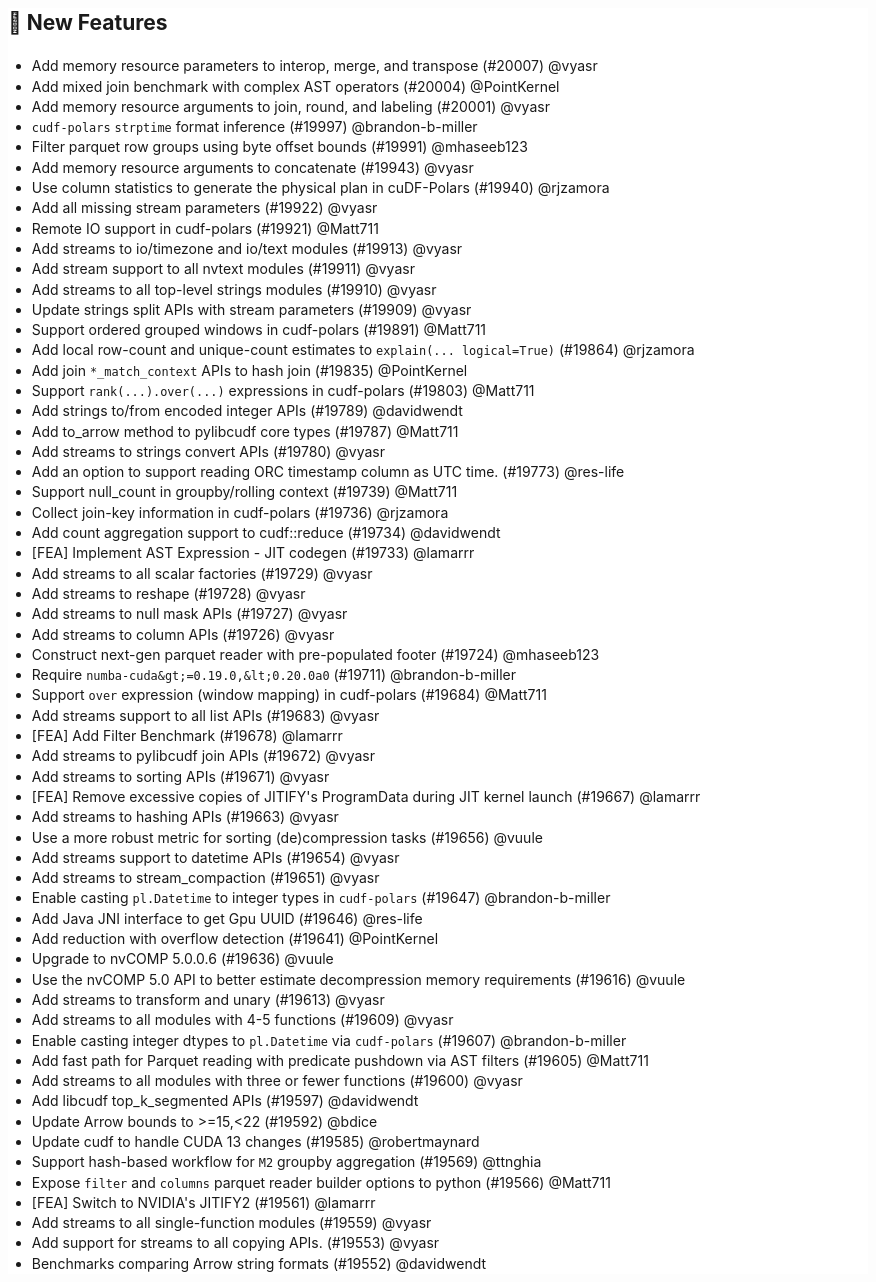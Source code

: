 ## 🚀 New Features

- Add memory resource parameters to interop, merge, and transpose (#20007) @vyasr
- Add mixed join benchmark with complex AST operators (#20004) @PointKernel
- Add memory resource arguments to join, round, and labeling (#20001) @vyasr
- `cudf-polars` `strptime` format inference (#19997) @brandon-b-miller
- Filter parquet row groups using byte offset bounds (#19991) @mhaseeb123
- Add memory resource arguments to concatenate (#19943) @vyasr
- Use column statistics to generate the physical plan in cuDF-Polars (#19940) @rjzamora
- Add all missing stream parameters (#19922) @vyasr
- Remote IO support in cudf-polars (#19921) @Matt711
- Add streams to io/timezone and io/text modules (#19913) @vyasr
- Add stream support to all nvtext modules (#19911) @vyasr
- Add streams to all top-level strings modules (#19910) @vyasr
- Update strings split APIs with stream parameters (#19909) @vyasr
- Support ordered grouped windows in cudf-polars (#19891) @Matt711
- Add local row-count and unique-count estimates to `explain(... logical=True)` (#19864) @rjzamora
- Add join `*_match_context` APIs to hash join (#19835) @PointKernel
- Support `rank(...).over(...)` expressions in cudf-polars (#19803) @Matt711
- Add strings to/from encoded integer APIs (#19789) @davidwendt
- Add to_arrow method to pylibcudf core types (#19787) @Matt711
- Add streams to strings convert APIs (#19780) @vyasr
- Add an option to support reading ORC timestamp column as UTC time. (#19773) @res-life
- Support null_count in groupby/rolling context (#19739) @Matt711
- Collect join-key information in cudf-polars (#19736) @rjzamora
- Add count aggregation support to cudf::reduce (#19734) @davidwendt
- [FEA] Implement AST Expression - JIT codegen (#19733) @lamarrr
- Add streams to all scalar factories (#19729) @vyasr
- Add streams to reshape (#19728) @vyasr
- Add streams to null mask APIs (#19727) @vyasr
- Add streams to column APIs (#19726) @vyasr
- Construct next-gen parquet reader with pre-populated footer (#19724) @mhaseeb123
- Require `numba-cuda&gt;=0.19.0,&lt;0.20.0a0` (#19711) @brandon-b-miller
- Support `over` expression (window mapping) in cudf-polars (#19684) @Matt711
- Add streams support to all list APIs (#19683) @vyasr
- [FEA] Add Filter Benchmark (#19678) @lamarrr
- Add streams to pylibcudf join APIs (#19672) @vyasr
- Add streams to sorting APIs (#19671) @vyasr
- [FEA] Remove excessive copies of JITIFY&#39;s ProgramData during JIT kernel launch (#19667) @lamarrr
- Add streams to hashing APIs (#19663) @vyasr
- Use a more robust metric for sorting (de)compression tasks (#19656) @vuule
- Add streams support to datetime APIs (#19654) @vyasr
- Add streams to stream_compaction (#19651) @vyasr
- Enable casting `pl.Datetime` to integer types in `cudf-polars` (#19647) @brandon-b-miller
- Add Java JNI interface to get Gpu UUID (#19646) @res-life
- Add reduction with overflow detection (#19641) @PointKernel
- Upgrade to nvCOMP 5.0.0.6 (#19636) @vuule
- Use the nvCOMP 5.0 API to better estimate decompression memory requirements (#19616) @vuule
- Add streams to transform and unary (#19613) @vyasr
- Add streams to all modules with 4-5 functions (#19609) @vyasr
- Enable casting integer dtypes to `pl.Datetime` via `cudf-polars` (#19607) @brandon-b-miller
- Add fast path for Parquet reading with predicate pushdown via AST filters (#19605) @Matt711
- Add streams to all modules with three or fewer functions (#19600) @vyasr
- Add libcudf top_k_segmented APIs (#19597) @davidwendt
- Update Arrow bounds to &gt;=15,&lt;22 (#19592) @bdice
- Update cudf to handle CUDA 13 changes (#19585) @robertmaynard
- Support hash-based workflow for `M2` groupby aggregation (#19569) @ttnghia
- Expose `filter` and `columns` parquet reader builder options to python (#19566) @Matt711
- [FEA] Switch to NVIDIA&#39;s JITIFY2 (#19561) @lamarrr
- Add streams to all single-function modules (#19559) @vyasr
- Add support for streams to all copying APIs. (#19553) @vyasr
- Benchmarks comparing Arrow string formats (#19552) @davidwendt